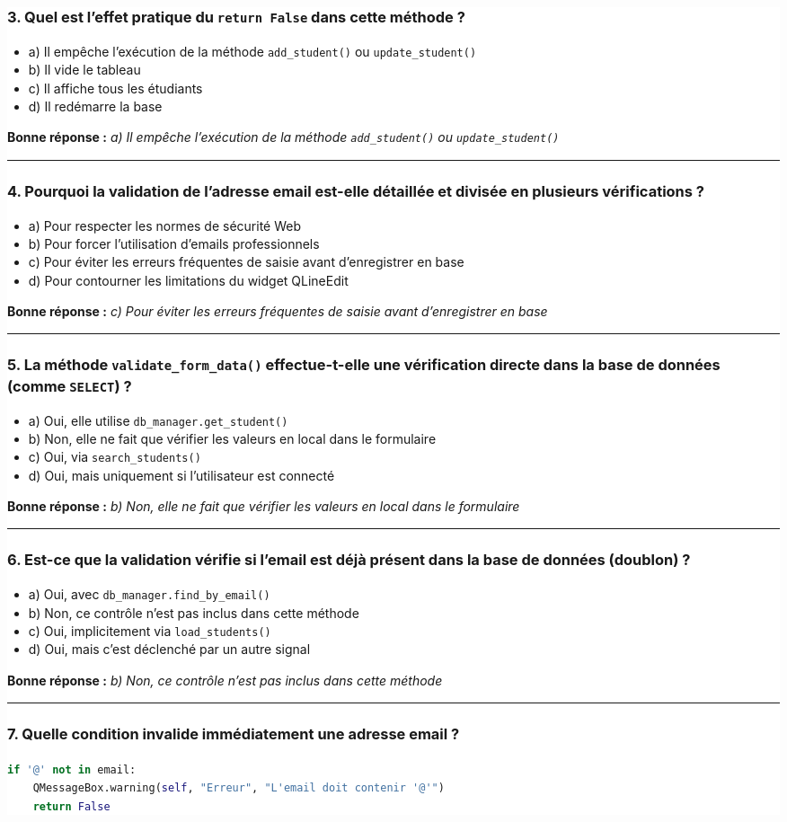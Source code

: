 
### 3. Quel est l’effet pratique du `return False` dans cette méthode ?

* a) Il empêche l’exécution de la méthode `add_student()` ou `update_student()`
* b) Il vide le tableau
* c) Il affiche tous les étudiants
* d) Il redémarre la base

**Bonne réponse :** *a) Il empêche l’exécution de la méthode `add_student()` ou `update_student()`*

---

### 4. Pourquoi la validation de l’adresse email est-elle détaillée et divisée en plusieurs vérifications ?

* a) Pour respecter les normes de sécurité Web
* b) Pour forcer l’utilisation d’emails professionnels
* c) Pour éviter les erreurs fréquentes de saisie avant d’enregistrer en base
* d) Pour contourner les limitations du widget QLineEdit

**Bonne réponse :** *c) Pour éviter les erreurs fréquentes de saisie avant d’enregistrer en base*

---

### 5. La méthode `validate_form_data()` effectue-t-elle une **vérification directe dans la base de données** (comme `SELECT`) ?

* a) Oui, elle utilise `db_manager.get_student()`
* b) Non, elle ne fait que vérifier les valeurs en local dans le formulaire
* c) Oui, via `search_students()`
* d) Oui, mais uniquement si l’utilisateur est connecté

**Bonne réponse :** *b) Non, elle ne fait que vérifier les valeurs en local dans le formulaire*

---

### 6. Est-ce que la validation vérifie si l’email est déjà présent dans la base de données (doublon) ?

* a) Oui, avec `db_manager.find_by_email()`
* b) Non, ce contrôle n’est pas inclus dans cette méthode
* c) Oui, implicitement via `load_students()`
* d) Oui, mais c’est déclenché par un autre signal

**Bonne réponse :** *b) Non, ce contrôle n’est pas inclus dans cette méthode*

---

### 7. Quelle condition invalide **immédiatement** une adresse email ?

```python
if '@' not in email:
    QMessageBox.warning(self, "Erreur", "L'email doit contenir '@'")
    return False
```
